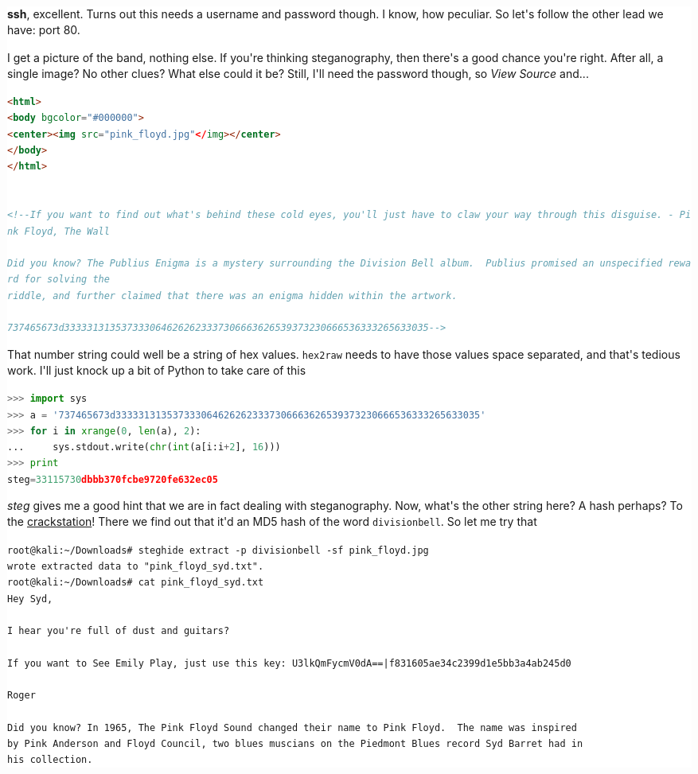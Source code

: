 **ssh**, excellent. Turns out this needs a username and password though. I know, how peculiar. So let's follow the other lead we have: port 80.

I get a picture of the band, nothing else. If you're thinking steganography, then there's a good chance you're right. After all, a single image? No other clues? What else could it be? Still, I'll need the password though, so _View Source_ and...

```html
<html>
<body bgcolor="#000000">
<center><img src="pink_floyd.jpg"</img></center>
</body>
</html>


<!--If you want to find out what's behind these cold eyes, you'll just have to claw your way through this disguise. - Pink Floyd, The Wall

Did you know? The Publius Enigma is a mystery surrounding the Division Bell album.  Publius promised an unspecified reward for solving the
riddle, and further claimed that there was an enigma hidden within the artwork.

737465673d3333313135373330646262623337306663626539373230666536333265633035-->
```

That number string could well be a string of hex values. `hex2raw` needs to have those values space separated, and that's tedious work. I'll just knock up a bit of Python to take care of this

```python
>>> import sys
>>> a = '737465673d3333313135373330646262623337306663626539373230666536333265633035'
>>> for i in xrange(0, len(a), 2):
...     sys.stdout.write(chr(int(a[i:i+2], 16)))
>>> print
steg=33115730dbbb370fcbe9720fe632ec05
```

_steg_ gives me a good hint that we are in fact dealing with steganography. Now, what's the other string here? A hash perhaps? To the [crackstation](https://crackstation.net)! There we find out that it'd an MD5 hash of the word `divisionbell`. So let me try that

```sourceCode
root@kali:~/Downloads# steghide extract -p divisionbell -sf pink_floyd.jpg
wrote extracted data to "pink_floyd_syd.txt".
root@kali:~/Downloads# cat pink_floyd_syd.txt
Hey Syd,

I hear you're full of dust and guitars?

If you want to See Emily Play, just use this key: U3lkQmFycmV0dA==|f831605ae34c2399d1e5bb3a4ab245d0

Roger

Did you know? In 1965, The Pink Floyd Sound changed their name to Pink Floyd.  The name was inspired
by Pink Anderson and Floyd Council, two blues muscians on the Piedmont Blues record Syd Barret had in
his collection.
```
